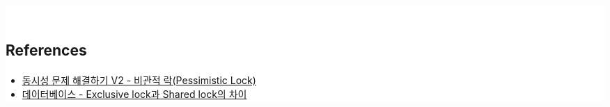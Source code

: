 
<br>


## References

* [동시성 문제 해결하기 V2 - 비관적 락(Pessimistic Lock)](https://velog.io/@znftm97/%EB%8F%99%EC%8B%9C%EC%84%B1-%EB%AC%B8%EC%A0%9C-%ED%95%B4%EA%B2%B0%ED%95%98%EA%B8%B0-V2-%EB%B9%84%EA%B4%80%EC%A0%81-%EB%9D%BDPessimistic-Lock)
* [데이터베이스 - Exclusive lock과 Shared lock의 차이](https://jeong-pro.tistory.com/94)